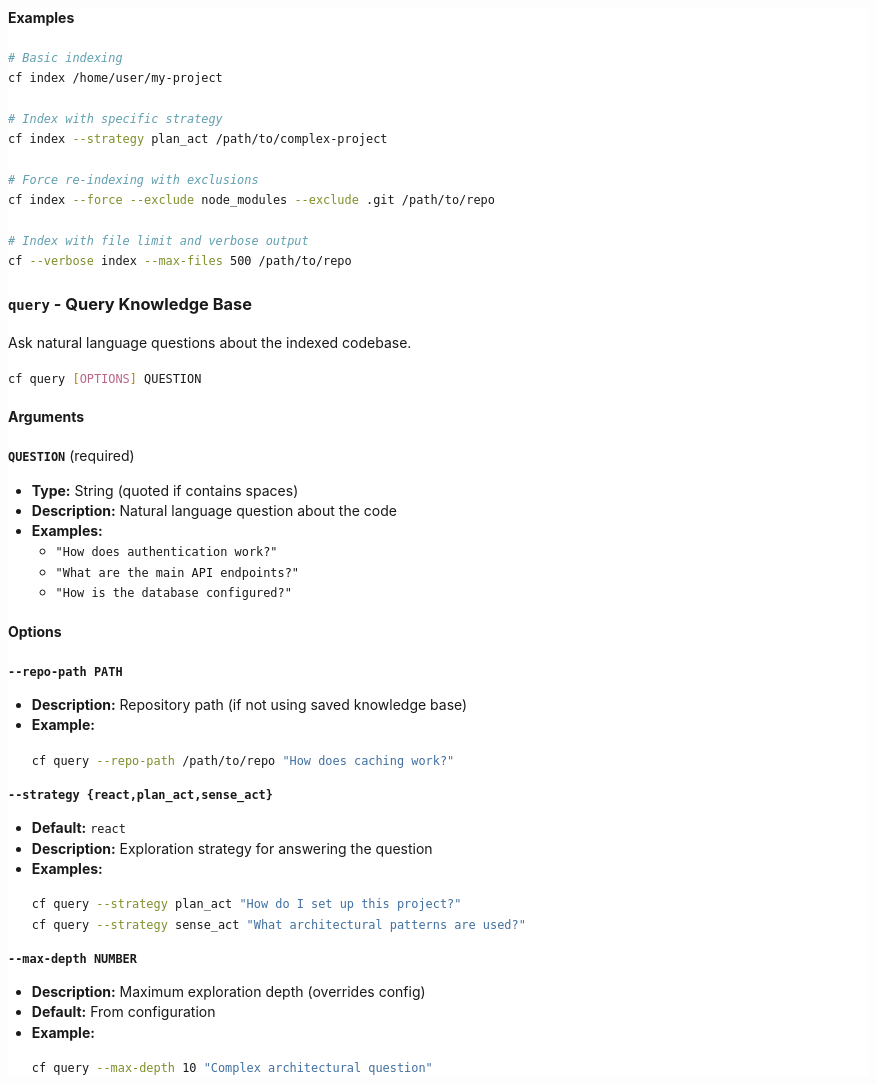 
#### Examples

```bash
# Basic indexing
cf index /home/user/my-project

# Index with specific strategy
cf index --strategy plan_act /path/to/complex-project

# Force re-indexing with exclusions
cf index --force --exclude node_modules --exclude .git /path/to/repo

# Index with file limit and verbose output
cf --verbose index --max-files 500 /path/to/repo
```

### `query` - Query Knowledge Base

Ask natural language questions about the indexed codebase.

```bash
cf query [OPTIONS] QUESTION
```

#### Arguments

**`QUESTION`** (required)
- **Type:** String (quoted if contains spaces)
- **Description:** Natural language question about the code
- **Examples:**
  - `"How does authentication work?"`
  - `"What are the main API endpoints?"`
  - `"How is the database configured?"`

#### Options

**`--repo-path PATH`**
- **Description:** Repository path (if not using saved knowledge base)
- **Example:**
  ```bash
  cf query --repo-path /path/to/repo "How does caching work?"
  ```

**`--strategy {react,plan_act,sense_act}`**
- **Default:** `react`
- **Description:** Exploration strategy for answering the question
- **Examples:**
  ```bash
  cf query --strategy plan_act "How do I set up this project?"
  cf query --strategy sense_act "What architectural patterns are used?"
  ```

**`--max-depth NUMBER`**
- **Description:** Maximum exploration depth (overrides config)
- **Default:** From configuration
- **Example:**
  ```bash
  cf query --max-depth 10 "Complex architectural question"
  ```
